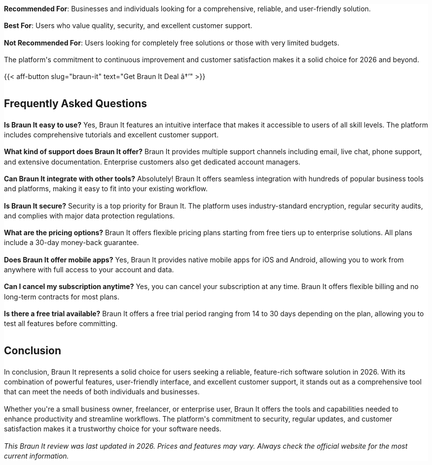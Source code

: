 **Recommended For**: Businesses and individuals looking for a comprehensive, reliable, and user-friendly solution.

**Best For**: Users who value quality, security, and excellent customer support.

**Not Recommended For**: Users looking for completely free solutions or those with very limited budgets.

The platform's commitment to continuous improvement and customer satisfaction makes it a solid choice for 2026 and beyond.

{{< aff-button slug="braun-it" text="Get Braun It Deal â†’" >}}

## Frequently Asked Questions

**Is Braun It easy to use?**
Yes, Braun It features an intuitive interface that makes it accessible to users of all skill levels. The platform includes comprehensive tutorials and excellent customer support.

**What kind of support does Braun It offer?**
Braun It provides multiple support channels including email, live chat, phone support, and extensive documentation. Enterprise customers also get dedicated account managers.

**Can Braun It integrate with other tools?**
Absolutely! Braun It offers seamless integration with hundreds of popular business tools and platforms, making it easy to fit into your existing workflow.

**Is Braun It secure?**
Security is a top priority for Braun It. The platform uses industry-standard encryption, regular security audits, and complies with major data protection regulations.

**What are the pricing options?**
Braun It offers flexible pricing plans starting from free tiers up to enterprise solutions. All plans include a 30-day money-back guarantee.

**Does Braun It offer mobile apps?**
Yes, Braun It provides native mobile apps for iOS and Android, allowing you to work from anywhere with full access to your account and data.

**Can I cancel my subscription anytime?**
Yes, you can cancel your subscription at any time. Braun It offers flexible billing and no long-term contracts for most plans.

**Is there a free trial available?**
Braun It offers a free trial period ranging from 14 to 30 days depending on the plan, allowing you to test all features before committing.

## Conclusion

In conclusion, Braun It represents a solid choice for users seeking a reliable, feature-rich software solution in 2026. With its combination of powerful features, user-friendly interface, and excellent customer support, it stands out as a comprehensive tool that can meet the needs of both individuals and businesses.

Whether you're a small business owner, freelancer, or enterprise user, Braun It offers the tools and capabilities needed to enhance productivity and streamline workflows. The platform's commitment to security, regular updates, and customer satisfaction makes it a trustworthy choice for your software needs.

*This Braun It review was last updated in 2026. Prices and features may vary. Always check the official website for the most current information.*

